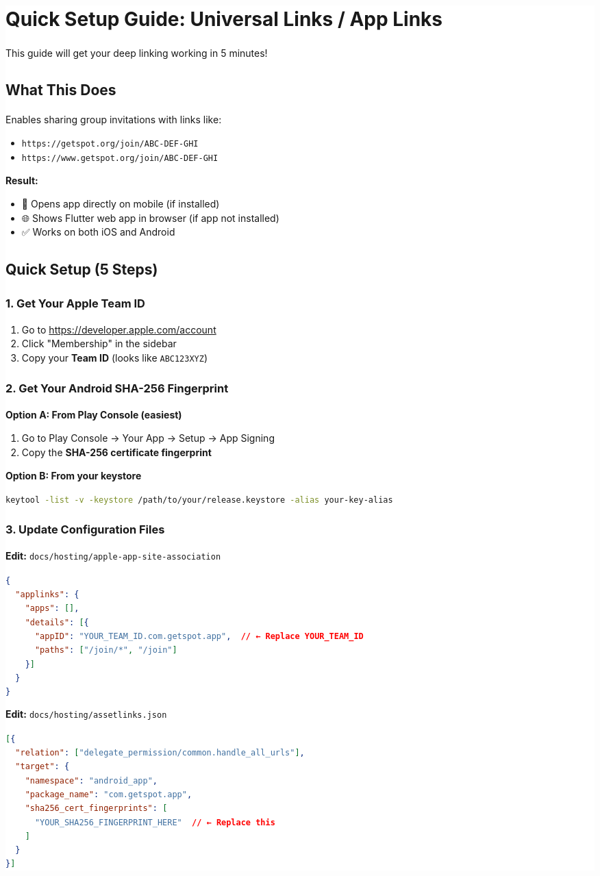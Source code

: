 # Quick Setup Guide: Universal Links / App Links

This guide will get your deep linking working in 5 minutes!

## What This Does

Enables sharing group invitations with links like:
- `https://getspot.org/join/ABC-DEF-GHI`
- `https://www.getspot.org/join/ABC-DEF-GHI`

**Result:**
- 📱 Opens app directly on mobile (if installed)
- 🌐 Shows Flutter web app in browser (if app not installed)
- ✅ Works on both iOS and Android

## Quick Setup (5 Steps)

### 1. Get Your Apple Team ID

1. Go to https://developer.apple.com/account
2. Click "Membership" in the sidebar
3. Copy your **Team ID** (looks like `ABC123XYZ`)

### 2. Get Your Android SHA-256 Fingerprint

**Option A: From Play Console (easiest)**
1. Go to Play Console → Your App → Setup → App Signing
2. Copy the **SHA-256 certificate fingerprint**

**Option B: From your keystore**
```bash
keytool -list -v -keystore /path/to/your/release.keystore -alias your-key-alias
```

### 3. Update Configuration Files

**Edit:** `docs/hosting/apple-app-site-association`
```json
{
  "applinks": {
    "apps": [],
    "details": [{
      "appID": "YOUR_TEAM_ID.com.getspot.app",  // ← Replace YOUR_TEAM_ID
      "paths": ["/join/*", "/join"]
    }]
  }
}
```

**Edit:** `docs/hosting/assetlinks.json`
```json
[{
  "relation": ["delegate_permission/common.handle_all_urls"],
  "target": {
    "namespace": "android_app",
    "package_name": "com.getspot.app",
    "sha256_cert_fingerprints": [
      "YOUR_SHA256_FINGERPRINT_HERE"  // ← Replace this
    ]
  }
}]
```

